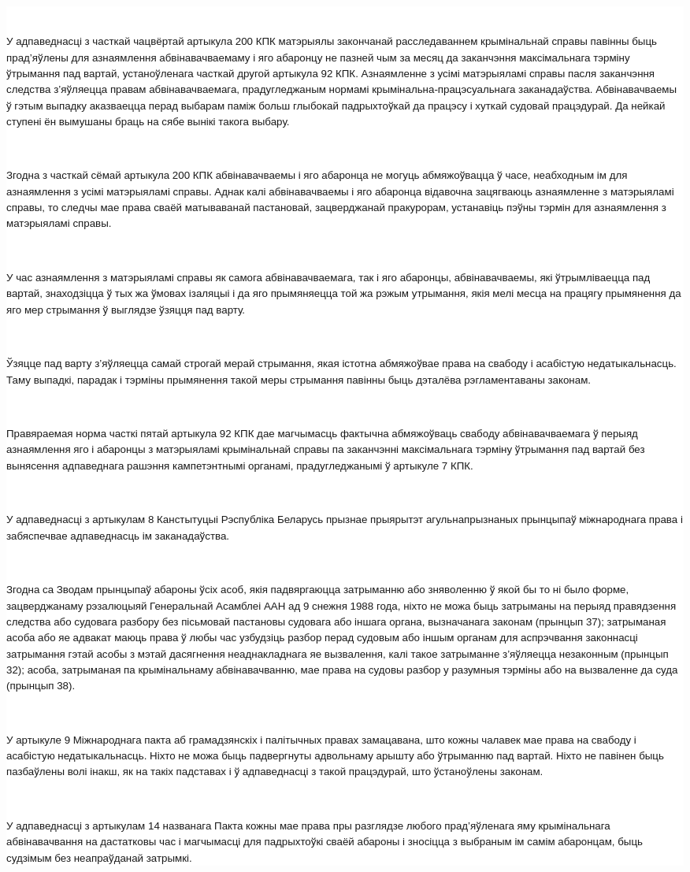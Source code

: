 <p><span style="font-size: 10pt; font-family: Arial"></span></p>
<p> </p>
<p><span style="font-size: 10pt; font-family: Arial">У адпаведнасці з часткай чацвёртай артыкула 200 КПК матэрыялы закончанай расследаваннем крымінальнай справы павінны быць прад’яўлены для азнаямлення абвінавачваемаму і яго абаронцу не пазней чым за месяц да заканчэння максімальнага тэрміну ўтрымання пад вартай, устаноўленага часткай другой артыкула 92 КПК. Азнаямленне з усімі матэрыяламі справы пасля заканчэння следства з’яўляецца правам абвінавачваемага, прадугледжаным нормамі крымінальна-працэсуальнага заканадаўства. Абвінавачваемы ў гэтым выпадку аказваецца перад выбарам паміж больш глыбокай падрыхтоўкай да працэсу і хуткай судовай працэдурай. Да нейкай ступені ён вымушаны браць на сябе вынікі такога выбару.</span></p>
<p><span style="font-size: 10pt; font-family: Arial"></span></p>
<p> </p>
<p><span style="font-size: 10pt; font-family: Arial">Згодна з часткай сёмай артыкула 200 КПК абвінавачваемы і яго абаронца не могуць абмяжоўвацца ў часе, неабходным ім для азнаямлення з усімі матэрыяламі справы. Аднак калі абвінавачваемы і яго абаронца відавочна зацягваюць азнаямленне з матэрыяламі справы, то следчы мае права сваёй матываванай пастановай, зацверджанай пракурорам, устанавіць пэўны тэрмін для азнаямлення з матэрыяламі справы.</span></p>
<p><span style="font-size: 10pt; font-family: Arial"></span></p>
<p> </p>
<p><span style="font-size: 10pt; font-family: Arial">У час азнаямлення з матэрыяламі справы як самога абвінавачваемага, так і яго абаронцы, абвінавачваемы, які ўтрымліваецца пад вартай, знаходзіцца ў тых жа ўмовах ізаляцыі і да яго прымяняецца той жа рэжым утрымання, якія мелі месца на працягу прымянення да яго мер стрымання ў выглядзе ўзяцця пад варту.</span></p>
<p><span style="font-size: 10pt; font-family: Arial"></span></p>
<p> </p>
<p><span style="font-size: 10pt; font-family: Arial">Ўзяцце пад варту з’яўляецца самай строгай мерай стрымання, якая істотна абмяжоўвае права на свабоду і асабістую недатыкальнасць. Таму выпадкі, парадак і тэрміны прымянення такой меры стрымання павінны быць дэталёва рэгламентаваны законам.</span></p>
<p><span style="font-size: 10pt; font-family: Arial"></span></p>
<p> </p>
<p><span style="font-size: 10pt; font-family: Arial">Правяраемая норма часткі пятай артыкула 92 КПК дае магчымасць фактычна абмяжоўваць свабоду абвінавачваемага ў перыяд азнаямлення яго і абаронцы з матэрыяламі крымінальнай справы па заканчэнні максімальнага тэрміну ўтрымання пад вартай без вынясення адпаведнага рашэння кампетэнтнымі органамі, прадугледжанымі ў артыкуле 7 КПК.</span></p>
<p><span style="font-size: 10pt; font-family: Arial"></span></p>
<p> </p>
<p><span style="font-size: 10pt; font-family: Arial">У адпаведнасці з артыкулам 8 Канстытуцыі Рэспубліка Беларусь прызнае прыярытэт агульнапрызнаных прынцыпаў міжнароднага права і забяспечвае адпаведнасць ім заканадаўства.</span></p>
<p><span style="font-size: 10pt; font-family: Arial"></span></p>
<p> </p>
<p><span style="font-size: 10pt; font-family: Arial">Згодна са Зводам прынцыпаў абароны ўсіх асоб, якія падвяргаюцца затрыманню або зняволенню ў якой бы то ні было форме, зацверджанаму рэзалюцыяй Генеральнай Асамблеі ААН ад 9 снежня 1988 года, ніхто не можа быць затрыманы на перыяд правядзення следства або судовага разбору без пісьмовай пастановы судовага або іншага органа, вызначанага законам (прынцып 37); затрыманая асоба або яе адвакат маюць права ў любы час узбудзіць разбор перад судовым або іншым органам для аспрэчвання законнасці затрымання гэтай асобы з мэтай дасягнення неаднакладнага яе вызвалення, калі такое затрыманне з’яўляецца незаконным (прынцып 32); асоба, затрыманая па крымінальнаму абвінавачванню, мае права на судовы разбор у разумныя тэрміны або на вызваленне да суда (прынцып 38).</span></p>
<p><span style="font-size: 10pt; font-family: Arial"></span></p>
<p> </p>
<p><span style="font-size: 10pt; font-family: Arial">У артыкуле 9 Міжнароднага пакта аб грамадзянскіх і палітычных правах замацавана, што кожны чалавек мае права на свабоду і асабістую недатыкальнасць. Ніхто не можа быць падвергнуты адвольнаму арышту або ўтрыманню пад вартай. Ніхто не павінен быць пазбаўлены волі інакш, як на такіх падставах і ў адпаведнасці з такой працэдурай, што ўстаноўлены законам.</span></p>
<p><span style="font-size: 10pt; font-family: Arial"></span></p>
<p> </p>
<p><span style="font-size: 10pt; font-family: Arial">У адпаведнасці з артыкулам 14 названага Пакта кожны мае права пры разглядзе любого прад’яўленага яму крымінальнага абвінавачвання на дастатковы час і магчымасці для падрыхтоўкі сваёй абароны і зносіцца з выбраным ім самім абаронцам, быць судзімым без неапраўданай затрымкі.</span></p>